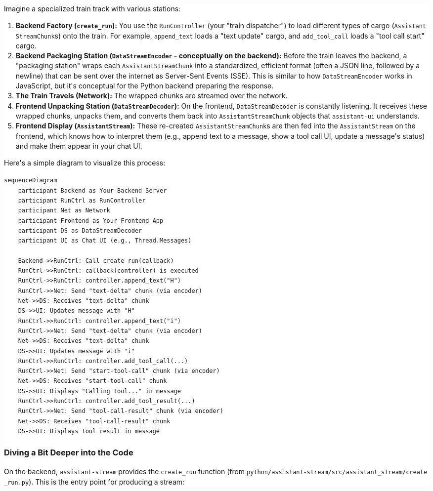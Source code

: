 Imagine a specialized train track with various stations:

1.  **Backend Factory (`create_run`):** You use the `RunController` (your "train dispatcher") to load different types of cargo (`AssistantStreamChunk`s) onto the train. For example, `append_text` loads a "text update" cargo, and `add_tool_call` loads a "tool call start" cargo.
2.  **Backend Packaging Station (`DataStreamEncoder` - conceptually on the backend):** Before the train leaves the backend, a "packaging station" wraps each `AssistantStreamChunk` into a standardized, efficient format (often a JSON line, followed by a newline) that can be sent over the internet as Server-Sent Events (SSE). This is similar to how `DataStreamEncoder` works in JavaScript, but it's conceptual for the Python backend preparing the response.
3.  **The Train Travels (Network):** The wrapped chunks are streamed over the network.
4.  **Frontend Unpacking Station (`DataStreamDecoder`):** On the frontend, `DataStreamDecoder` is constantly listening. It receives these wrapped chunks, unpacks them, and converts them back into `AssistantStreamChunk` objects that `assistant-ui` understands.
5.  **Frontend Display (`AssistantStream`):** These re-created `AssistantStreamChunk`s are then fed into the `AssistantStream` on the frontend, which knows how to interpret them (e.g., append text to a message, show a tool call UI, update a message's status) and make them appear in your chat UI.

Here's a simple diagram to visualize this process:

```mermaid
sequenceDiagram
    participant Backend as Your Backend Server
    participant RunCtrl as RunController
    participant Net as Network
    participant Frontend as Your Frontend App
    participant DS as DataStreamDecoder
    participant UI as Chat UI (e.g., Thread.Messages)

    Backend->>RunCtrl: Call create_run(callback)
    RunCtrl->>RunCtrl: callback(controller) is executed
    RunCtrl->>RunCtrl: controller.append_text("H")
    RunCtrl->>Net: Send "text-delta" chunk (via encoder)
    Net->>DS: Receives "text-delta" chunk
    DS->>UI: Updates message with "H"
    RunCtrl->>RunCtrl: controller.append_text("i")
    RunCtrl->>Net: Send "text-delta" chunk (via encoder)
    Net->>DS: Receives "text-delta" chunk
    DS->>UI: Updates message with "i"
    RunCtrl->>RunCtrl: controller.add_tool_call(...)
    RunCtrl->>Net: Send "start-tool-call" chunk (via encoder)
    Net->>DS: Receives "start-tool-call" chunk
    DS->>UI: Displays "Calling tool..." in message
    RunCtrl->>RunCtrl: controller.add_tool_result(...)
    RunCtrl->>Net: Send "tool-call-result" chunk (via encoder)
    Net->>DS: Receives "tool-call-result" chunk
    DS->>UI: Displays tool result in message
```

### Diving a Bit Deeper into the Code

On the backend, `assistant-stream` provides the `create_run` function (from `python/assistant-stream/src/assistant_stream/create_run.py`). This is the entry point for producing a stream:
